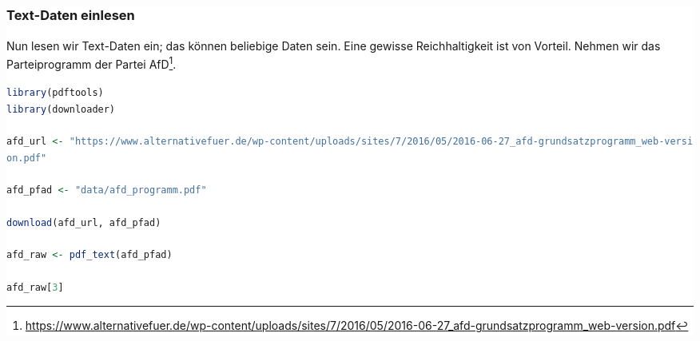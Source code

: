


### Text-Daten einlesen

Nun lesen wir Text-Daten ein; das können beliebige Daten sein. Eine gewisse Reichhaltigkeit ist von Vorteil. Nehmen wir das Parteiprogramm der Partei AfD[^2].

[^2]: https://www.alternativefuer.de/wp-content/uploads/sites/7/2016/05/2016-06-27_afd-grundsatzprogramm_web-version.pdf


```r
library(pdftools)
library(downloader)

afd_url <- "https://www.alternativefuer.de/wp-content/uploads/sites/7/2016/05/2016-06-27_afd-grundsatzprogramm_web-version.pdf"

afd_pfad <- "data/afd_programm.pdf"

download(afd_url, afd_pfad)

afd_raw <- pdf_text(afd_pfad)

afd_raw[3]
```

[^99]: Dank an Karsten Lübke, dessen Fachkompetenz mir mindestens so geholfen hat wie seine Begeisterung an der Statistik ansteckend ist. 
[^1]: Nach dem Gedicht "Jahrgang 1899" von Erich Kästner
[^3]: http://www.omegahat.net/Rstem/stemming.pdf 
[^4]: https://cran.r-project.org/web/packages/wordcloud/index.html